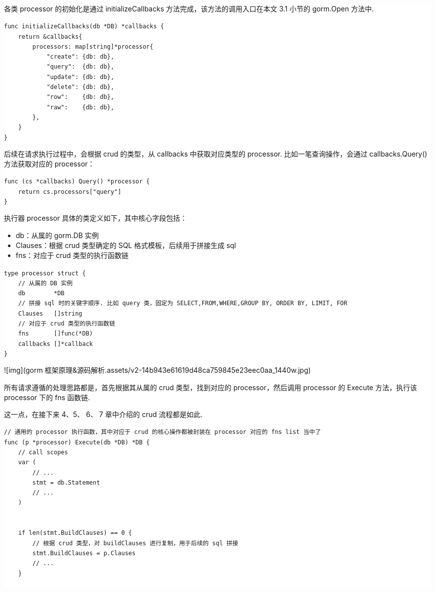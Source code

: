 各类 processor 的初始化是通过 initializeCallbacks 方法完成，该方法的调用入口在本文 3.1 小节的 gorm.Open 方法中.

```text
func initializeCallbacks(db *DB) *callbacks {
    return &callbacks{
        processors: map[string]*processor{
            "create": {db: db},
            "query":  {db: db},
            "update": {db: db},
            "delete": {db: db},
            "row":    {db: db},
            "raw":    {db: db},
        },
    }
}
```

后续在请求执行过程中，会根据 crud 的类型，从 callbacks 中获取对应类型的 processor. 比如一笔查询操作，会通过 callbacks.Query() 方法获取对应的 processor：

```text
func (cs *callbacks) Query() *processor {
    return cs.processors["query"]
}
```

执行器 processor 具体的类定义如下，其中核心字段包括：

- db：从属的 gorm.DB 实例
- Clauses：根据 crud 类型确定的 SQL 格式模板，后续用于拼接生成 sql
- fns：对应于 crud 类型的执行函数链

```text
type processor struct {
    // 从属的 DB 实例
    db        *DB
    // 拼接 sql 时的关键字顺序. 比如 query 类，固定为 SELECT,FROM,WHERE,GROUP BY, ORDER BY, LIMIT, FOR
    Clauses   []string
    // 对应于 crud 类型的执行函数链
    fns       []func(*DB)
    callbacks []*callback
}
```

![img](gorm 框架原理&源码解析.assets/v2-14b943e61619d48ca759845e23eec0aa_1440w.jpg)



所有请求遵循的处理思路都是，首先根据其从属的 crud 类型，找到对应的 processor，然后调用 processor 的 Execute 方法，执行该 processor 下的 fns 函数链.

这一点，在接下来 4、5、 6、 7 章中介绍的 crud 流程都是如此.

```text
// 通用的 processor 执行函数，其中对应于 crud 的核心操作都被封装在 processor 对应的 fns list 当中了
func (p *processor) Execute(db *DB) *DB {
    // call scopes
    var (
        // ...
        stmt = db.Statement
        // ...
    )


    if len(stmt.BuildClauses) == 0 {
        // 根据 crud 类型，对 buildClauses 进行复制，用于后续的 sql 拼接
        stmt.BuildClauses = p.Clauses
        // ...
    }
    
```